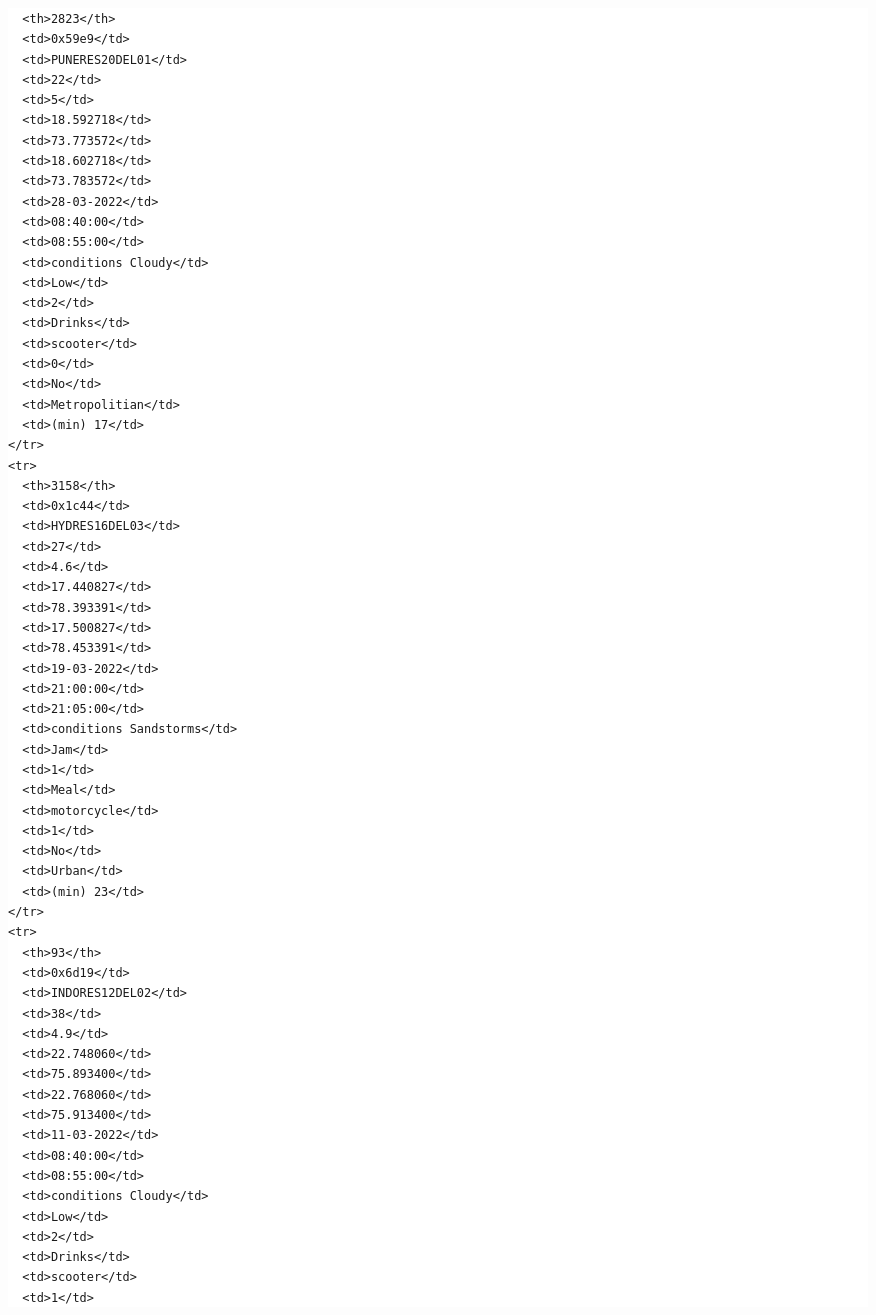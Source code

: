       <th>2823</th>
      <td>0x59e9</td>
      <td>PUNERES20DEL01</td>
      <td>22</td>
      <td>5</td>
      <td>18.592718</td>
      <td>73.773572</td>
      <td>18.602718</td>
      <td>73.783572</td>
      <td>28-03-2022</td>
      <td>08:40:00</td>
      <td>08:55:00</td>
      <td>conditions Cloudy</td>
      <td>Low</td>
      <td>2</td>
      <td>Drinks</td>
      <td>scooter</td>
      <td>0</td>
      <td>No</td>
      <td>Metropolitian</td>
      <td>(min) 17</td>
    </tr>
    <tr>
      <th>3158</th>
      <td>0x1c44</td>
      <td>HYDRES16DEL03</td>
      <td>27</td>
      <td>4.6</td>
      <td>17.440827</td>
      <td>78.393391</td>
      <td>17.500827</td>
      <td>78.453391</td>
      <td>19-03-2022</td>
      <td>21:00:00</td>
      <td>21:05:00</td>
      <td>conditions Sandstorms</td>
      <td>Jam</td>
      <td>1</td>
      <td>Meal</td>
      <td>motorcycle</td>
      <td>1</td>
      <td>No</td>
      <td>Urban</td>
      <td>(min) 23</td>
    </tr>
    <tr>
      <th>93</th>
      <td>0x6d19</td>
      <td>INDORES12DEL02</td>
      <td>38</td>
      <td>4.9</td>
      <td>22.748060</td>
      <td>75.893400</td>
      <td>22.768060</td>
      <td>75.913400</td>
      <td>11-03-2022</td>
      <td>08:40:00</td>
      <td>08:55:00</td>
      <td>conditions Cloudy</td>
      <td>Low</td>
      <td>2</td>
      <td>Drinks</td>
      <td>scooter</td>
      <td>1</td>